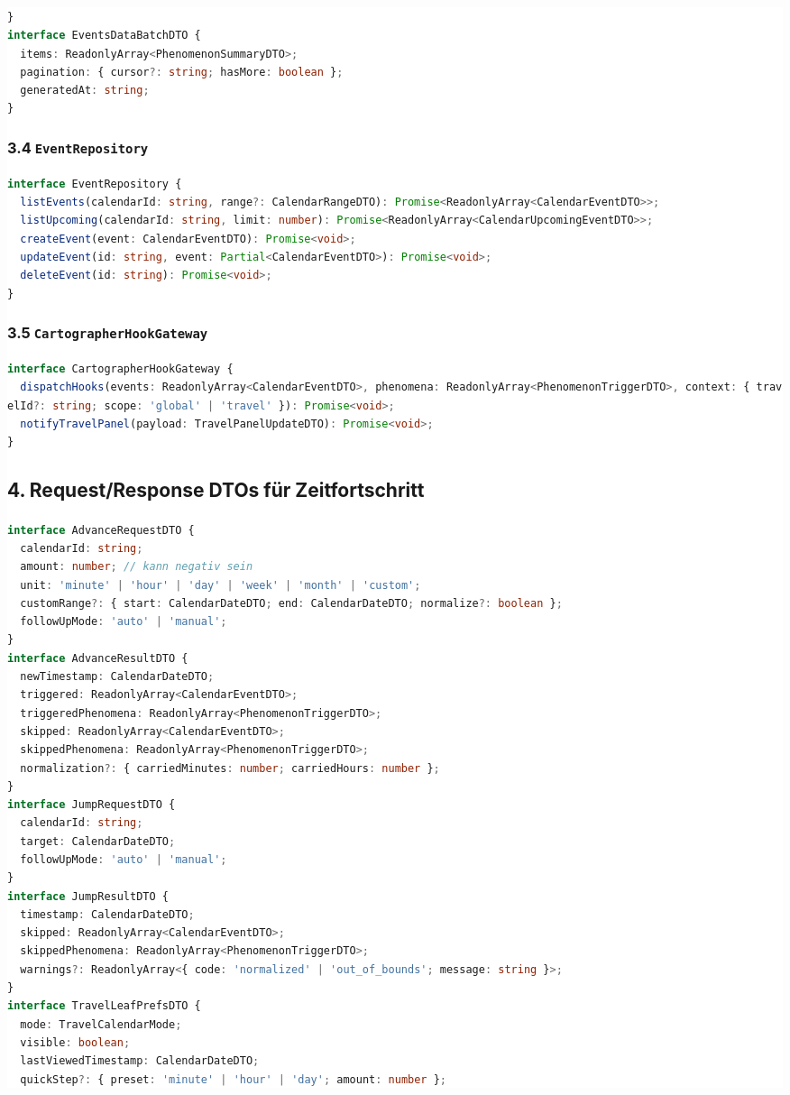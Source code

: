 ```ts
}
interface EventsDataBatchDTO {
  items: ReadonlyArray<PhenomenonSummaryDTO>;
  pagination: { cursor?: string; hasMore: boolean };
  generatedAt: string;
}
```

### 3.4 `EventRepository`
```ts
interface EventRepository {
  listEvents(calendarId: string, range?: CalendarRangeDTO): Promise<ReadonlyArray<CalendarEventDTO>>;
  listUpcoming(calendarId: string, limit: number): Promise<ReadonlyArray<CalendarUpcomingEventDTO>>;
  createEvent(event: CalendarEventDTO): Promise<void>;
  updateEvent(id: string, event: Partial<CalendarEventDTO>): Promise<void>;
  deleteEvent(id: string): Promise<void>;
}
```

### 3.5 `CartographerHookGateway`
```ts
interface CartographerHookGateway {
  dispatchHooks(events: ReadonlyArray<CalendarEventDTO>, phenomena: ReadonlyArray<PhenomenonTriggerDTO>, context: { travelId?: string; scope: 'global' | 'travel' }): Promise<void>;
  notifyTravelPanel(payload: TravelPanelUpdateDTO): Promise<void>;
}
```

## 4. Request/Response DTOs für Zeitfortschritt
```ts
interface AdvanceRequestDTO {
  calendarId: string;
  amount: number; // kann negativ sein
  unit: 'minute' | 'hour' | 'day' | 'week' | 'month' | 'custom';
  customRange?: { start: CalendarDateDTO; end: CalendarDateDTO; normalize?: boolean };
  followUpMode: 'auto' | 'manual';
}
interface AdvanceResultDTO {
  newTimestamp: CalendarDateDTO;
  triggered: ReadonlyArray<CalendarEventDTO>;
  triggeredPhenomena: ReadonlyArray<PhenomenonTriggerDTO>;
  skipped: ReadonlyArray<CalendarEventDTO>;
  skippedPhenomena: ReadonlyArray<PhenomenonTriggerDTO>;
  normalization?: { carriedMinutes: number; carriedHours: number };
}
interface JumpRequestDTO {
  calendarId: string;
  target: CalendarDateDTO;
  followUpMode: 'auto' | 'manual';
}
interface JumpResultDTO {
  timestamp: CalendarDateDTO;
  skipped: ReadonlyArray<CalendarEventDTO>;
  skippedPhenomena: ReadonlyArray<PhenomenonTriggerDTO>;
  warnings?: ReadonlyArray<{ code: 'normalized' | 'out_of_bounds'; message: string }>;
}
interface TravelLeafPrefsDTO {
  mode: TravelCalendarMode;
  visible: boolean;
  lastViewedTimestamp: CalendarDateDTO;
  quickStep?: { preset: 'minute' | 'hour' | 'day'; amount: number };
```